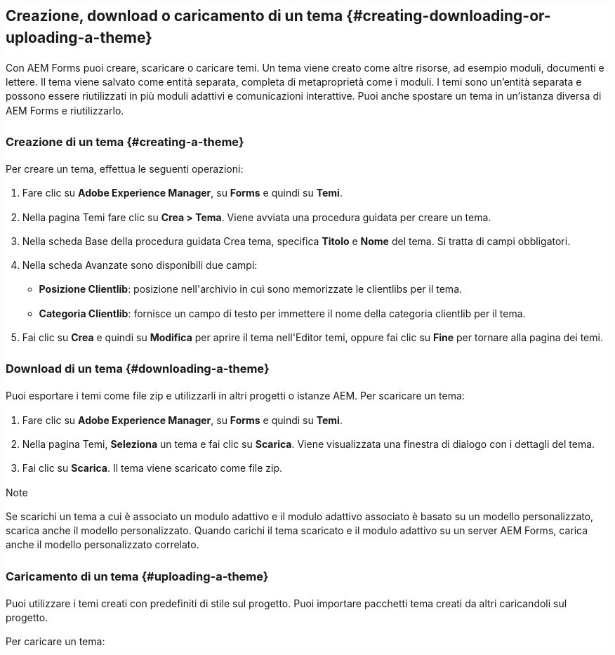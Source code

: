 ## Creazione, download o caricamento di un tema {#creating-downloading-or-uploading-a-theme}

Con AEM Forms puoi creare, scaricare o caricare temi. Un tema viene creato come altre risorse, ad esempio moduli, documenti e lettere. Il tema viene salvato come entità separata, completa di metaproprietà come i moduli. I temi sono un’entità separata e possono essere riutilizzati in più moduli adattivi e comunicazioni interattive. Puoi anche spostare un tema in un’istanza diversa di AEM Forms e riutilizzarlo.

### Creazione di un tema {#creating-a-theme}

Per creare un tema, effettua le seguenti operazioni:

1. Fare clic su **Adobe Experience Manager**, su **Forms** e quindi su **Temi**.

1. Nella pagina Temi fare clic su **Crea > Tema**.
Viene avviata una procedura guidata per creare un tema.

1. Nella scheda Base della procedura guidata Crea tema, specifica **Titolo** e **Nome** del tema. Si tratta di campi obbligatori.

1. Nella scheda Avanzate sono disponibili due campi:

   * **Posizione Clientlib**: posizione nell&#39;archivio in cui sono memorizzate le clientlibs per il tema.

   * **Categoria Clientlib**: fornisce un campo di testo per immettere il nome della categoria clientlib per il tema.

1. Fai clic su **Crea** e quindi su **Modifica** per aprire il tema nell&#39;Editor temi, oppure fai clic su **Fine** per tornare alla pagina dei temi.

### Download di un tema {#downloading-a-theme}

Puoi esportare i temi come file zip e utilizzarli in altri progetti o istanze AEM. Per scaricare un tema:

1. Fare clic su **Adobe Experience Manager**, su **Forms** e quindi su **Temi**.

1. Nella pagina Temi, **Seleziona** un tema e fai clic su **Scarica**. Viene visualizzata una finestra di dialogo con i dettagli del tema.

1. Fai clic su **Scarica**. Il tema viene scaricato come file zip.

>[!NOTE]
>
>Se scarichi un tema a cui è associato un modulo adattivo e il modulo adattivo associato è basato su un modello personalizzato, scarica anche il modello personalizzato. Quando carichi il tema scaricato e il modulo adattivo su un server AEM Forms, carica anche il modello personalizzato correlato.

### Caricamento di un tema {#uploading-a-theme}

Puoi utilizzare i temi creati con predefiniti di stile sul progetto. Puoi importare pacchetti tema creati da altri caricandoli sul progetto.

Per caricare un tema:
